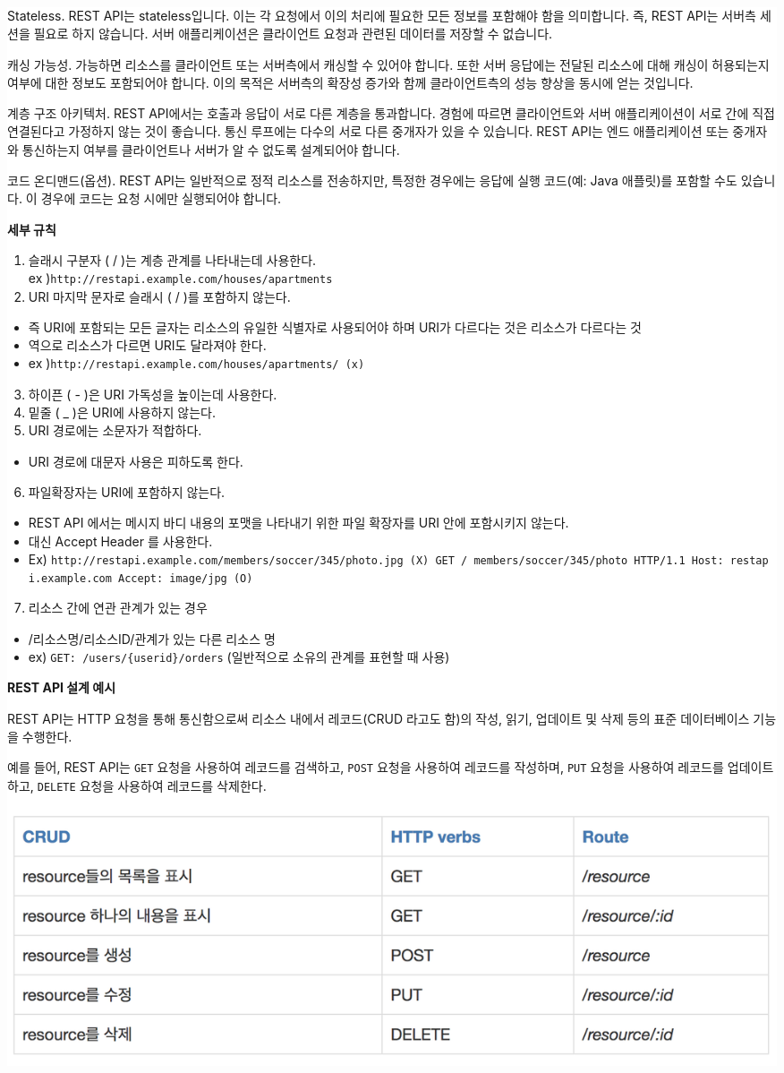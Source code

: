 Stateless. REST API는 stateless입니다. 이는 각 요청에서 이의 처리에 필요한 모든 정보를 포함해야 함을 의미합니다. 즉, REST API는 서버측 세션을 필요로 하지 않습니다. 서버 애플리케이션은 클라이언트 요청과 관련된 데이터를 저장할 수 없습니다.

캐싱 가능성. 가능하면 리소스를 클라이언트 또는 서버측에서 캐싱할 수 있어야 합니다. 또한 서버 응답에는 전달된 리소스에 대해 캐싱이 허용되는지 여부에 대한 정보도 포함되어야 합니다. 이의 목적은 서버측의 확장성 증가와 함께 클라이언트측의 성능 향상을 동시에 얻는 것입니다.

계층 구조 아키텍처. REST API에서는 호출과 응답이 서로 다른 계층을 통과합니다. 경험에 따르면 클라이언트와 서버 애플리케이션이 서로 간에 직접 연결된다고 가정하지 않는 것이 좋습니다. 통신 루프에는 다수의 서로 다른 중개자가 있을 수 있습니다. REST API는 엔드 애플리케이션 또는 중개자와 통신하는지 여부를 클라이언트나 서버가 알 수 없도록 설계되어야 합니다.

코드 온디맨드(옵션). REST API는 일반적으로 정적 리소스를 전송하지만, 특정한 경우에는 응답에 실행 코드(예: Java 애플릿)를 포함할 수도 있습니다. 이 경우에 코드는 요청 시에만 실행되어야 합니다.


**세부 규칙**

1. 슬래시 구분자 ( / )는 계층 관계를 나타내는데 사용한다.  
    ex )`http://restapi.example.com/houses/apartments`
2. URI 마지막 문자로 슬래시 ( / )를 포함하지 않는다.
- 즉 URI에 포함되는 모든 글자는 리소스의 유일한 식별자로 사용되어야 하며 URI가 다르다는 것은 리소스가 다르다는 것
- 역으로 리소스가 다르면 URI도 달라져야 한다.
- ex )`http://restapi.example.com/houses/apartments/ (x)`
3. 하이픈 ( - )은 URI 가독성을 높이는데 사용한다.
4. 밑줄 ( _ )은 URI에 사용하지 않는다.
5. URI 경로에는 소문자가 적합하다.
- URI 경로에 대문자 사용은 피하도록 한다.
6. 파일확장자는 URI에 포함하지 않는다.
- REST API 에서는 메시지 바디 내용의 포맷을 나타내기 위한 파일 확장자를 URI 안에 포함시키지 않는다.
- 대신 Accept Header 를 사용한다.
- Ex) `http://restapi.example.com/members/soccer/345/photo.jpg (X)
GET / members/soccer/345/photo HTTP/1.1 Host: restapi.example.com Accept: image/jpg (O)`
7. 리소스 간에 연관 관계가 있는 경우
- /리소스명/리소스ID/관계가 있는 다른 리소스 명
- ex) `GET: /users/{userid}/orders` 
    (일반적으로 소유의 관계를 표현할 때 사용)

**REST API 설계 예시**

REST API는 HTTP 요청을 통해 통신함으로써 리소스 내에서 레코드(CRUD 라고도 함)의 작성, 읽기, 업데이트 및 삭제 등의 표준 데이터베이스 기능을 수행한다.

예를 들어, REST API는 `GET` 요청을 사용하여 레코드를 검색하고, `POST` 요청을 사용하여 레코드를 작성하며, `PUT` 요청을 사용하여 레코드를 업데이트하고, `DELETE` 요청을 사용하여 레코드를 삭제한다.

![REST API 설계 예시](/assets/img/posts/2024-04-10-23-57-36.png)
